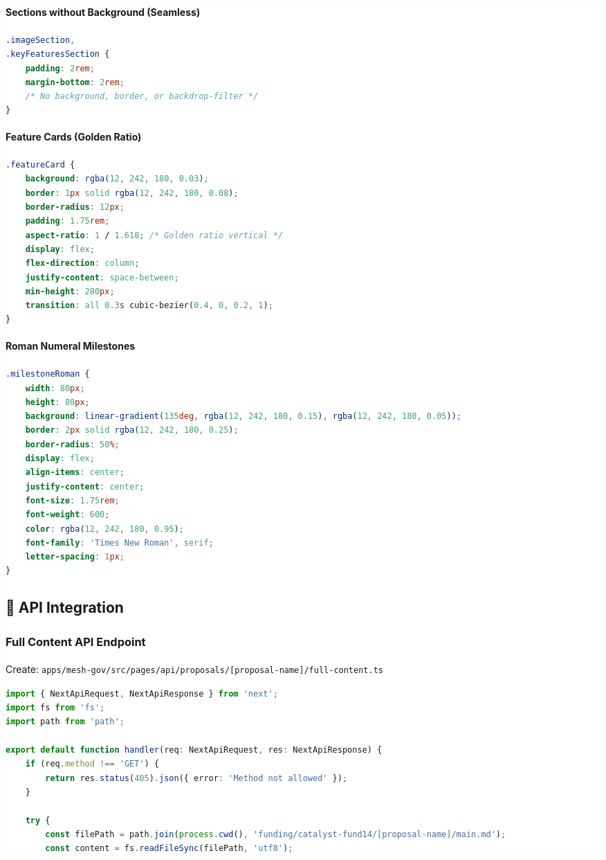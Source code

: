 #### Sections without Background (Seamless)
```css
.imageSection,
.keyFeaturesSection {
    padding: 2rem;
    margin-bottom: 2rem;
    /* No background, border, or backdrop-filter */
}
```

#### Feature Cards (Golden Ratio)
```css
.featureCard {
    background: rgba(12, 242, 180, 0.03);
    border: 1px solid rgba(12, 242, 180, 0.08);
    border-radius: 12px;
    padding: 1.75rem;
    aspect-ratio: 1 / 1.618; /* Golden ratio vertical */
    display: flex;
    flex-direction: column;
    justify-content: space-between;
    min-height: 280px;
    transition: all 0.3s cubic-bezier(0.4, 0, 0.2, 1);
}
```

#### Roman Numeral Milestones
```css
.milestoneRoman {
    width: 80px;
    height: 80px;
    background: linear-gradient(135deg, rgba(12, 242, 180, 0.15), rgba(12, 242, 180, 0.05));
    border: 2px solid rgba(12, 242, 180, 0.25);
    border-radius: 50%;
    display: flex;
    align-items: center;
    justify-content: center;
    font-size: 1.75rem;
    font-weight: 600;
    color: rgba(12, 242, 180, 0.95);
    font-family: 'Times New Roman', serif;
    letter-spacing: 1px;
}
```

## 🔧 API Integration

### Full Content API Endpoint
Create: `apps/mesh-gov/src/pages/api/proposals/[proposal-name]/full-content.ts`

```typescript
import { NextApiRequest, NextApiResponse } from 'next';
import fs from 'fs';
import path from 'path';

export default function handler(req: NextApiRequest, res: NextApiResponse) {
    if (req.method !== 'GET') {
        return res.status(405).json({ error: 'Method not allowed' });
    }

    try {
        const filePath = path.join(process.cwd(), 'funding/catalyst-fund14/[proposal-name]/main.md');
        const content = fs.readFileSync(filePath, 'utf8');
```